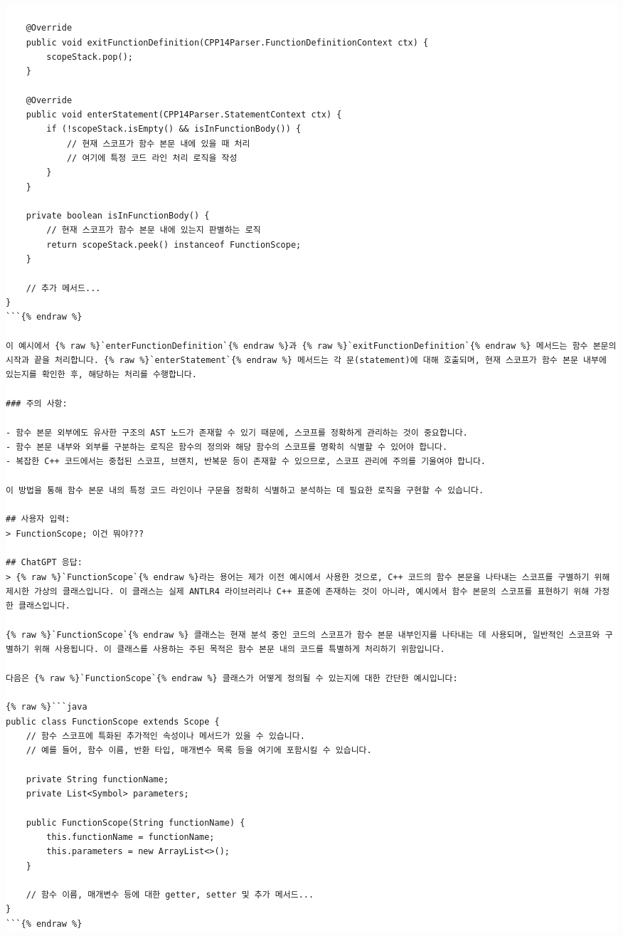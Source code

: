 ```{% endraw %}

    @Override
    public void exitFunctionDefinition(CPP14Parser.FunctionDefinitionContext ctx) {
        scopeStack.pop();
    }

    @Override
    public void enterStatement(CPP14Parser.StatementContext ctx) {
        if (!scopeStack.isEmpty() && isInFunctionBody()) {
            // 현재 스코프가 함수 본문 내에 있을 때 처리
            // 여기에 특정 코드 라인 처리 로직을 작성
        }
    }

    private boolean isInFunctionBody() {
        // 현재 스코프가 함수 본문 내에 있는지 판별하는 로직
        return scopeStack.peek() instanceof FunctionScope;
    }

    // 추가 메서드...
}
```{% endraw %}

이 예시에서 {% raw %}`enterFunctionDefinition`{% endraw %}과 {% raw %}`exitFunctionDefinition`{% endraw %} 메서드는 함수 본문의 시작과 끝을 처리합니다. {% raw %}`enterStatement`{% endraw %} 메서드는 각 문(statement)에 대해 호출되며, 현재 스코프가 함수 본문 내부에 있는지를 확인한 후, 해당하는 처리를 수행합니다.

### 주의 사항:

- 함수 본문 외부에도 유사한 구조의 AST 노드가 존재할 수 있기 때문에, 스코프를 정확하게 관리하는 것이 중요합니다.
- 함수 본문 내부와 외부를 구분하는 로직은 함수의 정의와 해당 함수의 스코프를 명확히 식별할 수 있어야 합니다.
- 복잡한 C++ 코드에서는 중첩된 스코프, 브랜치, 반복문 등이 존재할 수 있으므로, 스코프 관리에 주의를 기울여야 합니다.

이 방법을 통해 함수 본문 내의 특정 코드 라인이나 구문을 정확히 식별하고 분석하는 데 필요한 로직을 구현할 수 있습니다.

## 사용자 입력:
> FunctionScope; 이건 뭐야??? 

## ChatGPT 응답:
> {% raw %}`FunctionScope`{% endraw %}라는 용어는 제가 이전 예시에서 사용한 것으로, C++ 코드의 함수 본문을 나타내는 스코프를 구별하기 위해 제시한 가상의 클래스입니다. 이 클래스는 실제 ANTLR4 라이브러리나 C++ 표준에 존재하는 것이 아니라, 예시에서 함수 본문의 스코프를 표현하기 위해 가정한 클래스입니다.

{% raw %}`FunctionScope`{% endraw %} 클래스는 현재 분석 중인 코드의 스코프가 함수 본문 내부인지를 나타내는 데 사용되며, 일반적인 스코프와 구별하기 위해 사용됩니다. 이 클래스를 사용하는 주된 목적은 함수 본문 내의 코드를 특별하게 처리하기 위함입니다.

다음은 {% raw %}`FunctionScope`{% endraw %} 클래스가 어떻게 정의될 수 있는지에 대한 간단한 예시입니다:

{% raw %}```java
public class FunctionScope extends Scope {
    // 함수 스코프에 특화된 추가적인 속성이나 메서드가 있을 수 있습니다.
    // 예를 들어, 함수 이름, 반환 타입, 매개변수 목록 등을 여기에 포함시킬 수 있습니다.

    private String functionName;
    private List<Symbol> parameters;

    public FunctionScope(String functionName) {
        this.functionName = functionName;
        this.parameters = new ArrayList<>();
    }

    // 함수 이름, 매개변수 등에 대한 getter, setter 및 추가 메서드...
}
```{% endraw %}
```
